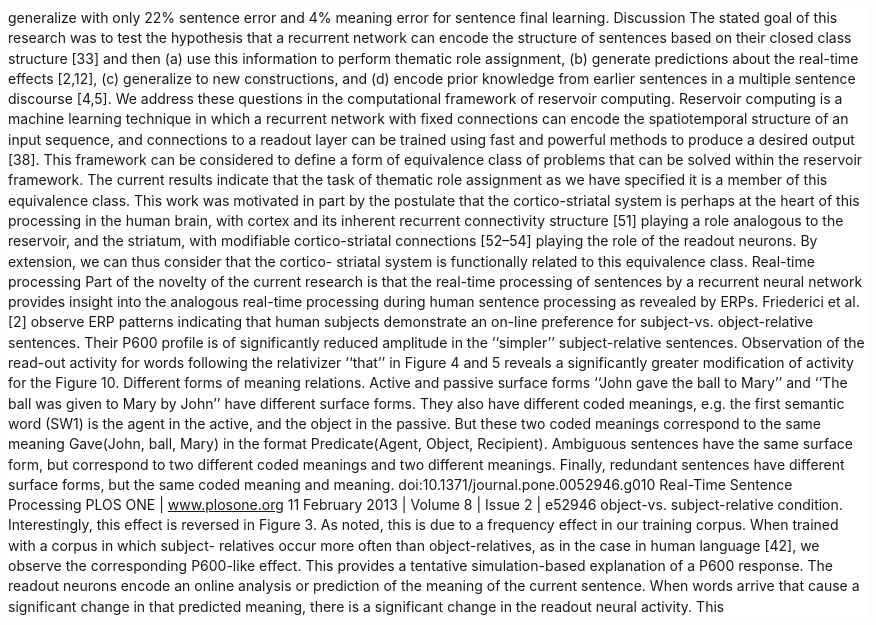 generalize with only 22% sentence error and 4% meaning error
for sentence final learning.
Discussion
The stated goal of this research was to test the hypothesis that
a recurrent network can encode the structure of sentences based
on their closed class structure [33] and then (a) use this
information to perform thematic role assignment, (b) generate
predictions about the real-time effects [2,12], (c) generalize to new
constructions, and (d) encode prior knowledge from earlier
sentences in a multiple sentence discourse [4,5]. We address these
questions in the computational framework of reservoir computing.
Reservoir computing is a machine learning technique in which
a recurrent network with fixed connections can encode the
spatiotemporal structure of an input sequence, and connections to
a readout layer can be trained using fast and powerful methods to
produce a desired output [38]. This framework can be considered
to define a form of equivalence class of problems that can be
solved within the reservoir framework. The current results indicate
that the task of thematic role assignment as we have specified it is
a member of this equivalence class. This work was motivated in
part by the postulate that the cortico-striatal system is perhaps at
the heart of this processing in the human brain, with cortex and its
inherent recurrent connectivity structure [51] playing a role
analogous to the reservoir, and the striatum, with modifiable
cortico-striatal connections [52–54] playing the role of the readout
neurons. By extension, we can thus consider that the cortico-
striatal system is functionally related to this equivalence class.
Real-time processing
Part of the novelty of the current research is that the real-time
processing of sentences by a recurrent neural network provides
insight into the analogous real-time processing during human
sentence processing as revealed by ERPs. Friederici et al. [2]
observe ERP patterns indicating that human subjects demonstrate
an on-line preference for subject-vs. object-relative sentences.
Their P600 profile is of significantly reduced amplitude in the
‘‘simpler’’ subject-relative sentences. Observation of the read-out
activity for words following the relativizer ‘‘that’’ in Figure 4 and 5
reveals a significantly greater modification of activity for the
Figure 10. Different forms of meaning relations. Active and
passive surface forms ‘‘John gave the ball to Mary’’ and ‘‘The ball was
given to Mary by John’’ have different surface forms. They also have
different coded meanings, e.g. the first semantic word (SW1) is the
agent in the active, and the object in the passive. But these two coded
meanings correspond to the same meaning Gave(John, ball, Mary) in
the format Predicate(Agent, Object, Recipient). Ambiguous sentences
have the same surface form, but correspond to two different coded
meanings and two different meanings. Finally, redundant sentences
have different surface forms, but the same coded meaning and
meaning.
doi:10.1371/journal.pone.0052946.g010
Real-Time Sentence Processing
PLOS ONE | www.plosone.org
11
February 2013 | Volume 8 | Issue 2 | e52946
object-vs. subject-relative condition. Interestingly, this effect is
reversed in Figure 3. As noted, this is due to a frequency effect in
our training corpus. When trained with a corpus in which subject-
relatives occur more often than object-relatives, as in the case in
human language [42], we observe the corresponding P600-like
effect. This provides a tentative simulation-based explanation of
a P600 response. The readout neurons encode an online analysis
or prediction of the meaning of the current sentence. When words
arrive that cause a significant change in that predicted meaning,
there is a significant change in the readout neural activity. This